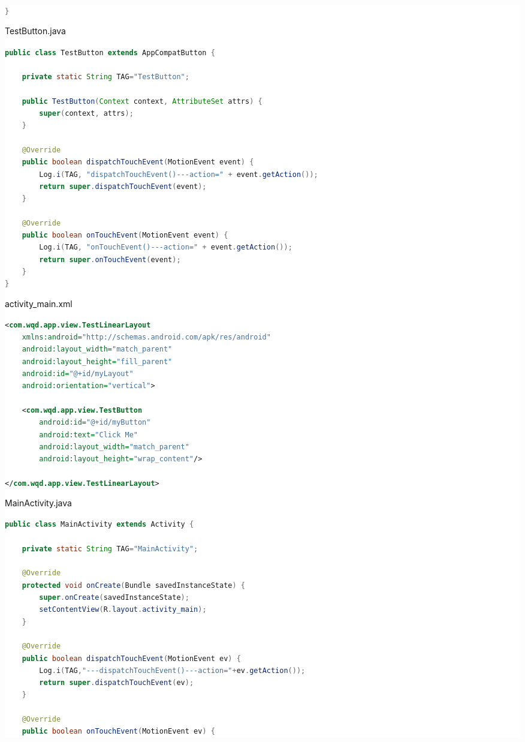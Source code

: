 ```java
}
```

TestButton.java
```java
public class TestButton extends AppCompatButton {

    private static String TAG="TestButton";

    public TestButton(Context context, AttributeSet attrs) {
        super(context, attrs);
    }

    @Override
    public boolean dispatchTouchEvent(MotionEvent event) {
        Log.i(TAG, "dispatchTouchEvent()---action=" + event.getAction());
        return super.dispatchTouchEvent(event);
    }

    @Override
    public boolean onTouchEvent(MotionEvent event) {
        Log.i(TAG, "onTouchEvent()---action=" + event.getAction());
        return super.onTouchEvent(event);
    }
}
```

activity_main.xml
```xml
<com.wqd.app.view.TestLinearLayout
    xmlns:android="http://schemas.android.com/apk/res/android"
    android:layout_width="match_parent"
    android:layout_height="fill_parent"
    android:id="@+id/myLayout"
    android:orientation="vertical">

    <com.wqd.app.view.TestButton
        android:id="@+id/myButton"
        android:text="Click Me"
        android:layout_width="match_parent"
        android:layout_height="wrap_content"/>

</com.wqd.app.view.TestLinearLayout>
```

MainActivity.java
```java
public class MainActivity extends Activity {

    private static String TAG="MainActivity";

    @Override
    protected void onCreate(Bundle savedInstanceState) {
        super.onCreate(savedInstanceState);
        setContentView(R.layout.activity_main);
    }

    @Override
    public boolean dispatchTouchEvent(MotionEvent ev) {
        Log.i(TAG,"---dispatchTouchEvent()---action="+ev.getAction());
        return super.dispatchTouchEvent(ev);
    }

    @Override
    public boolean onTouchEvent(MotionEvent ev) {
```